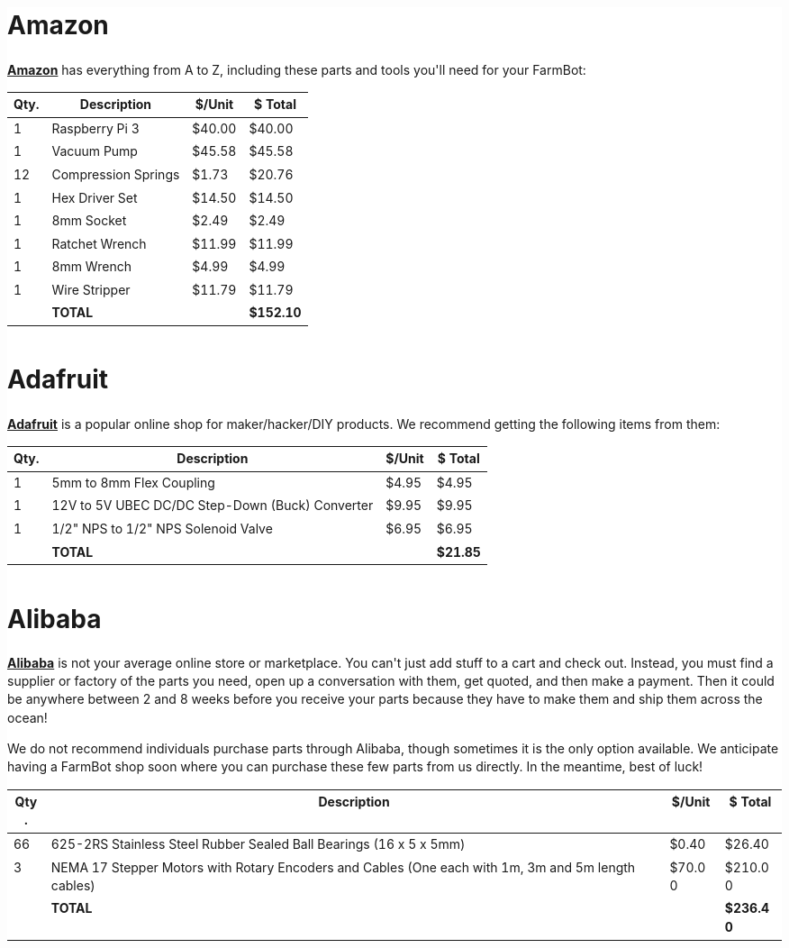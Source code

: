 
# Amazon
**[Amazon](http://smile.amazon.com)** has everything from A to Z, including these parts and tools you'll need for your FarmBot:

|Qty.                          |Description                   |$/Unit                        |$ Total                       |
|------------------------------|------------------------------|------------------------------|------------------------------|
|1                             |Raspberry Pi 3                |$40.00                        |$40.00
|1                             |Vacuum Pump                   |$45.58                        |$45.58
|12                            |Compression Springs           |$1.73                         |$20.76
|1                             |Hex Driver Set                |$14.50                        |$14.50
|1                             |8mm Socket                    |$2.49                         |$2.49
|1                             |Ratchet Wrench                |$11.99                        |$11.99
|1                             |8mm Wrench                    |$4.99                         |$4.99
|1                             |Wire Stripper                 |$11.79                        |$11.79
|                              |**TOTAL**                     |                              |**$152.10**

# Adafruit
**[Adafruit](https://www.adafruit.com/)** is a popular online shop for maker/hacker/DIY products. We recommend getting the following items from them:

|Qty.                          |Description                   |$/Unit                        |$ Total                       |
|------------------------------|------------------------------|------------------------------|------------------------------|
|1                             |5mm to 8mm Flex Coupling      |$4.95                         |$4.95
|1                             |12V to 5V UBEC DC/DC Step-Down (Buck) Converter|$9.95                         |$9.95
|1                             |1/2" NPS to 1/2" NPS Solenoid Valve|$6.95                         |$6.95
|                              |**TOTAL**                     |                              |**$21.85**

# Alibaba
**[Alibaba](http://www.alibaba.com)** is not your average online store or marketplace. You can't just add stuff to a cart and check out. Instead, you must find a supplier or factory of the parts you need, open up a conversation with them, get quoted, and then make a payment. Then it could be anywhere between 2 and 8 weeks before you receive your parts because they have to make them and ship them across the ocean!

We do not recommend individuals purchase parts through Alibaba, though sometimes it is the only option available. We anticipate having a FarmBot shop soon where you can purchase these few parts from us directly. In the meantime, best of luck!

|Qty.                          |Description                   |$/Unit                        |$ Total                       |
|------------------------------|------------------------------|------------------------------|------------------------------|
|66                            |625-2RS Stainless Steel Rubber Sealed Ball Bearings (16 x 5 x 5mm)|$0.40                         |$26.40
|3                             |NEMA 17 Stepper Motors with Rotary Encoders and Cables (One each with 1m, 3m and 5m length cables)|$70.00                        |$210.00
|                              |**TOTAL**                     |                              |**$236.40**

